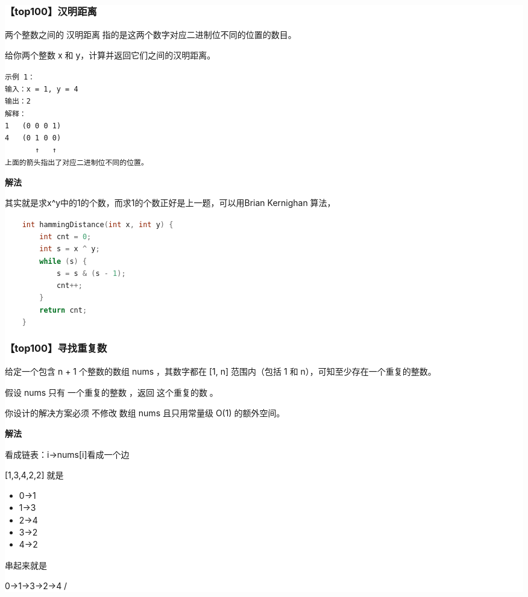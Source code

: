### 【top100】汉明距离

两个整数之间的 汉明距离 指的是这两个数字对应二进制位不同的位置的数目。

给你两个整数 x 和 y，计算并返回它们之间的汉明距离。

```
示例 1：
输入：x = 1, y = 4
输出：2
解释：
1   (0 0 0 1)
4   (0 1 0 0)
       ↑   ↑
上面的箭头指出了对应二进制位不同的位置。
```

**解法**

其实就是求x^y中的1的个数，而求1的个数正好是上一题，可以用Brian Kernighan 算法，

```cpp
    int hammingDistance(int x, int y) {
        int cnt = 0;
        int s = x ^ y;
        while (s) {
            s = s & (s - 1);
            cnt++;
        }
        return cnt;
    }
```

### 【top100】寻找重复数

给定一个包含 n + 1 个整数的数组 nums ，其数字都在 [1, n] 范围内（包括 1 和 n），可知至少存在一个重复的整数。

假设 nums 只有 一个重复的整数 ，返回 这个重复的数 。

你设计的解决方案必须 不修改 数组 nums 且只用常量级 O(1) 的额外空间。

**解法**

看成链表：i->nums[i]看成一个边

[1,3,4,2,2] 就是


+ 0->1
+ 1->3
+ 2->4
+ 3->2
+ 4->2

串起来就是

0->1->3->2->4
          \/

